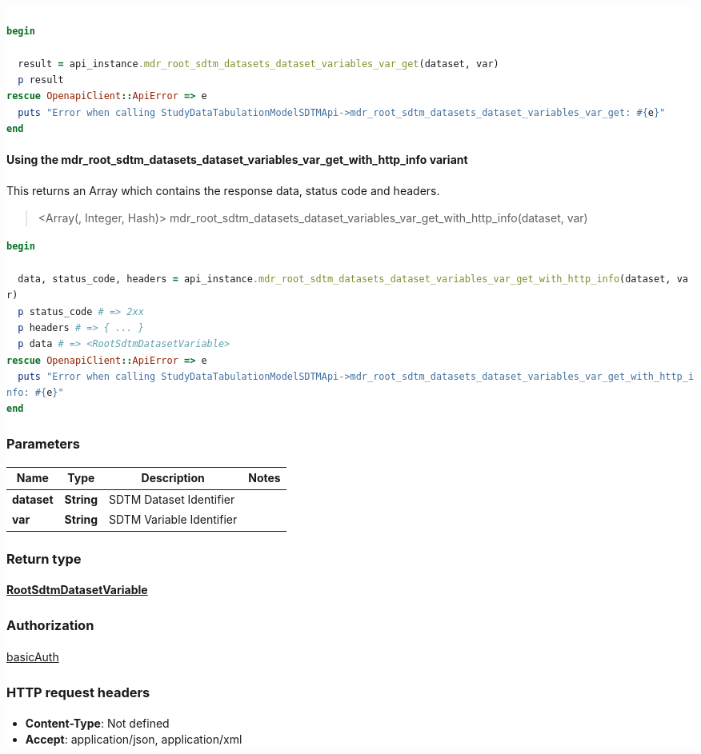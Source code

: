 ```ruby

begin
  
  result = api_instance.mdr_root_sdtm_datasets_dataset_variables_var_get(dataset, var)
  p result
rescue OpenapiClient::ApiError => e
  puts "Error when calling StudyDataTabulationModelSDTMApi->mdr_root_sdtm_datasets_dataset_variables_var_get: #{e}"
end
```

#### Using the mdr_root_sdtm_datasets_dataset_variables_var_get_with_http_info variant

This returns an Array which contains the response data, status code and headers.

> <Array(<RootSdtmDatasetVariable>, Integer, Hash)> mdr_root_sdtm_datasets_dataset_variables_var_get_with_http_info(dataset, var)

```ruby
begin
  
  data, status_code, headers = api_instance.mdr_root_sdtm_datasets_dataset_variables_var_get_with_http_info(dataset, var)
  p status_code # => 2xx
  p headers # => { ... }
  p data # => <RootSdtmDatasetVariable>
rescue OpenapiClient::ApiError => e
  puts "Error when calling StudyDataTabulationModelSDTMApi->mdr_root_sdtm_datasets_dataset_variables_var_get_with_http_info: #{e}"
end
```

### Parameters

| Name | Type | Description | Notes |
| ---- | ---- | ----------- | ----- |
| **dataset** | **String** | SDTM Dataset Identifier |  |
| **var** | **String** | SDTM Variable Identifier |  |

### Return type

[**RootSdtmDatasetVariable**](RootSdtmDatasetVariable.md)

### Authorization

[basicAuth](../README.md#basicAuth)

### HTTP request headers

- **Content-Type**: Not defined
- **Accept**: application/json, application/xml
